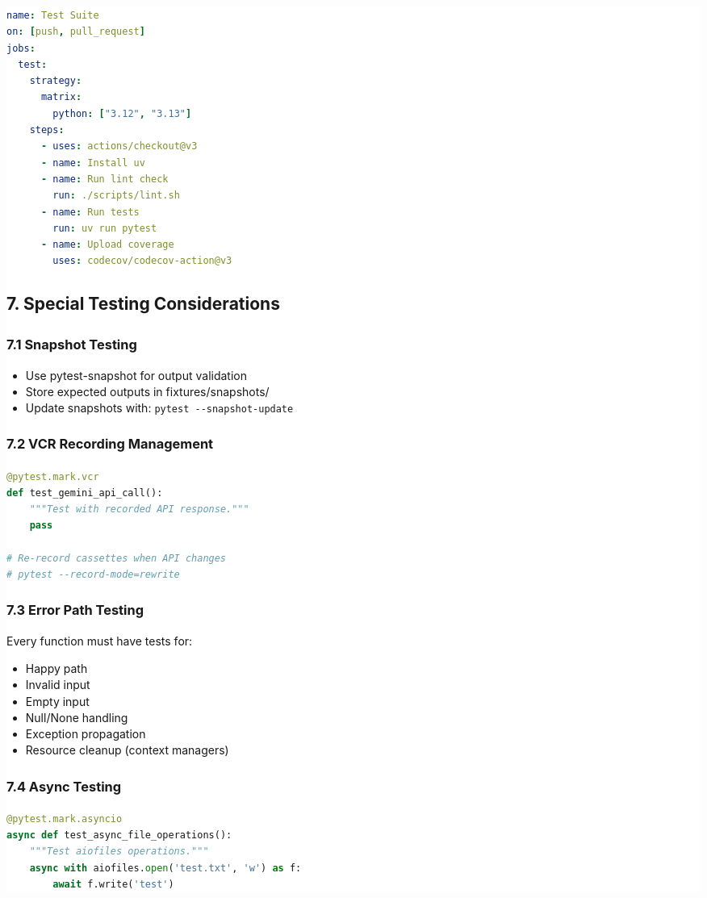 ```yaml
name: Test Suite
on: [push, pull_request]
jobs:
  test:
    strategy:
      matrix:
        python: ["3.12", "3.13"]
    steps:
      - uses: actions/checkout@v3
      - name: Install uv
      - name: Run lint check
        run: ./scripts/lint.sh
      - name: Run tests
        run: uv run pytest
      - name: Upload coverage
        uses: codecov/codecov-action@v3
```

## 7. Special Testing Considerations

### 7.1 Snapshot Testing

- Use pytest-snapshot for output validation
- Store expected outputs in fixtures/snapshots/
- Update snapshots with: `pytest --snapshot-update`

### 7.2 VCR Recording Management

```python
@pytest.mark.vcr
def test_gemini_api_call():
    """Test with recorded API response."""
    pass

# Re-record cassettes when API changes
# pytest --record-mode=rewrite
```

### 7.3 Error Path Testing

Every function must have tests for:
- Happy path
- Invalid input
- Empty input
- Null/None handling
- Exception propagation
- Resource cleanup (context managers)

### 7.4 Async Testing

```python
@pytest.mark.asyncio
async def test_async_file_operations():
    """Test aiofiles operations."""
    async with aiofiles.open('test.txt', 'w') as f:
        await f.write('test')
```
